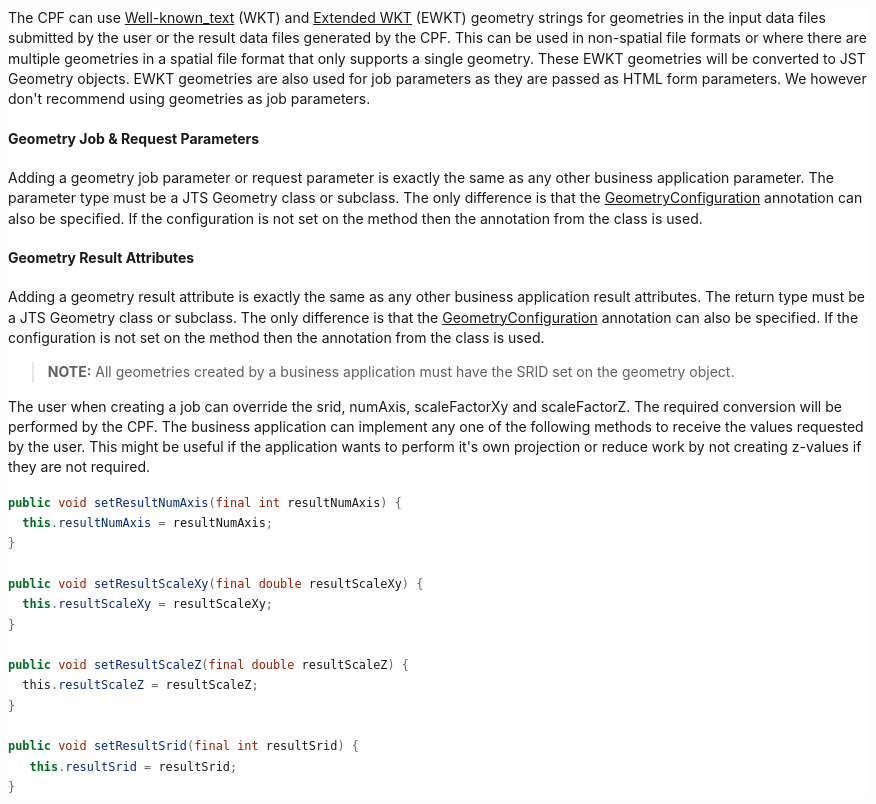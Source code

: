 The CPF can use [Well-known_text](https://en.wikipedia.org/wiki/Well-known_text) (WKT)
and [Extended WKT](https://postgis.org/documentation/manual-1.5/ch04.html#EWKB_EWKT) (EWKT) geometry
strings for geometries in the input data files submitted by the user or the result data files
generated by the CPF. This can be used in non-spatial file formats or where there are multiple
geometries in a spatial file format that only supports a single geometry. These EWKT geometries
will be converted to JST Geometry objects. EWKT geometries are also used for job parameters as they
are passed as HTML form parameters. We however don't recommend using geometries as job parameters.

#### Geometry Job & Request Parameters

Adding a geometry job parameter or request parameter is exactly the same as any other business
application parameter. The parameter type must be a JTS Geometry class or subclass. The only 
difference is that the
[GeometryConfiguration](cpf-api-plugin/java-api//#ca.bc.gov.open.cpf.plugin.api.GeometryConfiguration)
annotation can also be specified. If the configuration is not set on the method then the annotation
from the class is used.


#### Geometry Result Attributes

Adding a geometry result attribute is exactly the same as any other business application result 
attributes. The return type must be a JTS Geometry class or subclass. The only difference is that 
the 
[GeometryConfiguration](cpf-api-plugin/java-api//#ca.bc.gov.open.cpf.plugin.api.GeometryConfiguration)
annotation can also be specified. If the configuration is not set on the method then the annotation
from the class is used.

> **NOTE:** All geometries created by a business application must have the SRID set on the geometry object.

The user when creating a job can override the srid, numAxis, scaleFactorXy and scaleFactorZ. The
required conversion will be performed by the CPF. The business application can implement any one
of the following methods to receive the values requested by the user. This might be useful if
the application wants to perform it's own projection or reduce work by not creating z-values if
they are not required.

```java
public void setResultNumAxis(final int resultNumAxis) {
  this.resultNumAxis = resultNumAxis;
}

public void setResultScaleXy(final double resultScaleXy) {
  this.resultScaleXy = resultScaleXy;
}

public void setResultScaleZ(final double resultScaleZ) {
  this.resultScaleZ = resultScaleZ;
}

public void setResultSrid(final int resultSrid) {
   this.resultSrid = resultSrid;
}
```
